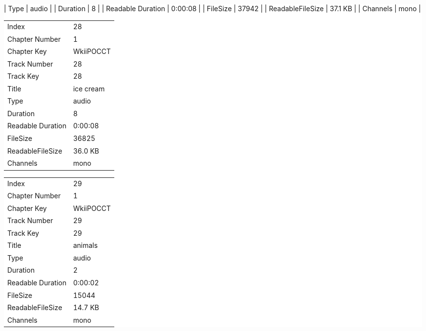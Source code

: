 | Type | audio |
| Duration | 8 |
| Readable Duration | 0:00:08 |
| FileSize | 37942 |
| ReadableFileSize | 37.1 KB |
| Channels | mono |

|  |  |
| - | - |
| Index | 28 |
| Chapter Number | 1 |
| Chapter Key | WkiiPOCCT |
| Track Number | 28 |
| Track Key | 28 |
| Title | ice cream |
| Type | audio |
| Duration | 8 |
| Readable Duration | 0:00:08 |
| FileSize | 36825 |
| ReadableFileSize | 36.0 KB |
| Channels | mono |

|  |  |
| - | - |
| Index | 29 |
| Chapter Number | 1 |
| Chapter Key | WkiiPOCCT |
| Track Number | 29 |
| Track Key | 29 |
| Title | animals |
| Type | audio |
| Duration | 2 |
| Readable Duration | 0:00:02 |
| FileSize | 15044 |
| ReadableFileSize | 14.7 KB |
| Channels | mono |
